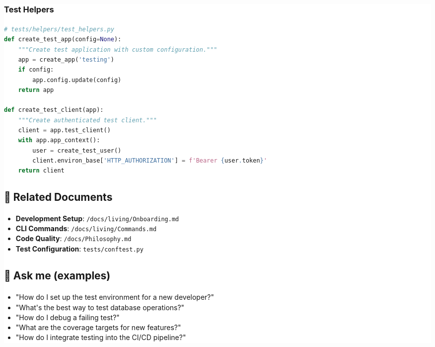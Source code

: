 ### **Test Helpers**
```python
# tests/helpers/test_helpers.py
def create_test_app(config=None):
    """Create test application with custom configuration."""
    app = create_app('testing')
    if config:
        app.config.update(config)
    return app

def create_test_client(app):
    """Create authenticated test client."""
    client = app.test_client()
    with app.app_context():
        user = create_test_user()
        client.environ_base['HTTP_AUTHORIZATION'] = f'Bearer {user.token}'
    return client
```

## 🔗 **Related Documents**

- **Development Setup**: `/docs/living/Onboarding.md`
- **CLI Commands**: `/docs/living/Commands.md`
- **Code Quality**: `/docs/Philosophy.md`
- **Test Configuration**: `tests/conftest.py`

## 📝 **Ask me (examples)**

- "How do I set up the test environment for a new developer?"
- "What's the best way to test database operations?"
- "How do I debug a failing test?"
- "What are the coverage targets for new features?"
- "How do I integrate testing into the CI/CD pipeline?"
